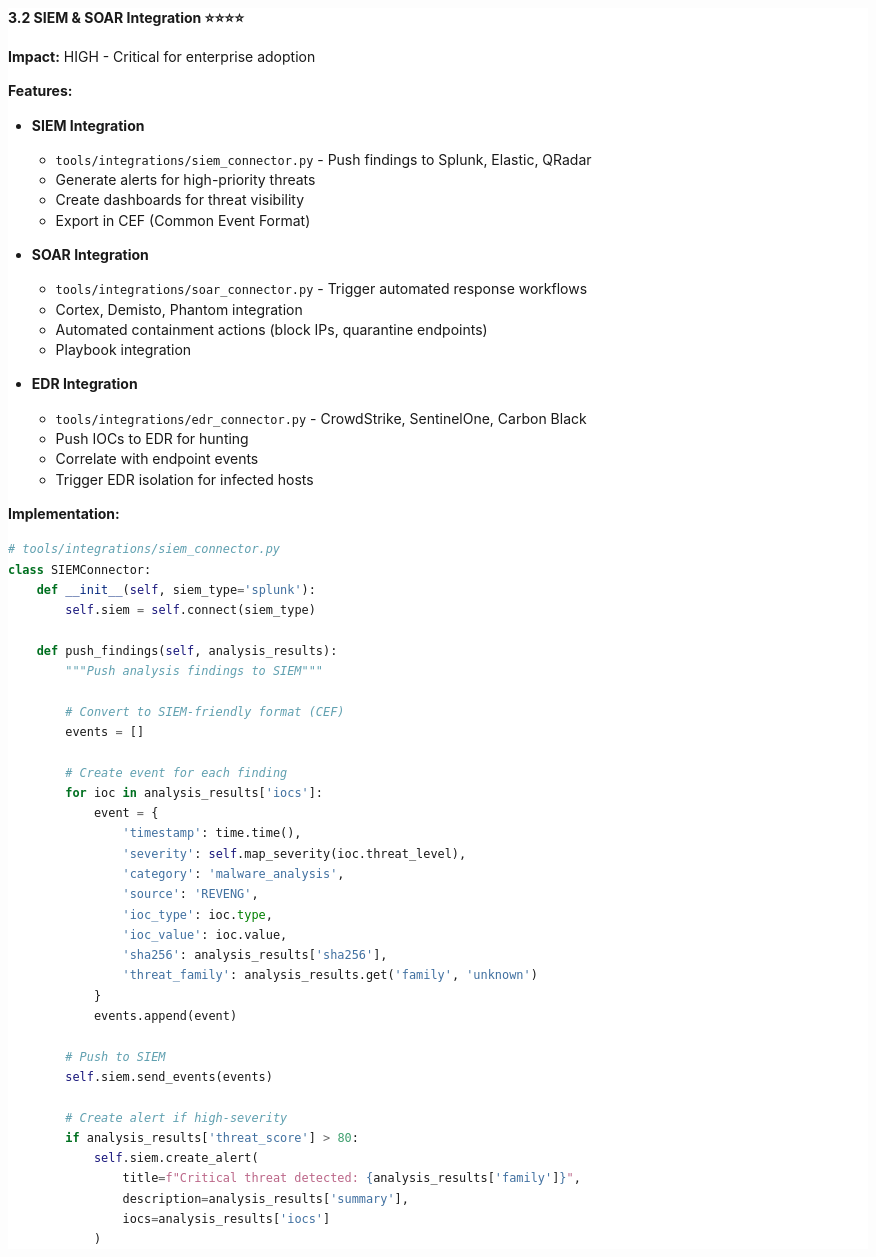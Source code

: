 #### 3.2 SIEM & SOAR Integration ⭐⭐⭐⭐
**Impact:** HIGH - Critical for enterprise adoption

**Features:**
- **SIEM Integration**
  - `tools/integrations/siem_connector.py` - Push findings to Splunk, Elastic, QRadar
  - Generate alerts for high-priority threats
  - Create dashboards for threat visibility
  - Export in CEF (Common Event Format)

- **SOAR Integration**
  - `tools/integrations/soar_connector.py` - Trigger automated response workflows
  - Cortex, Demisto, Phantom integration
  - Automated containment actions (block IPs, quarantine endpoints)
  - Playbook integration

- **EDR Integration**
  - `tools/integrations/edr_connector.py` - CrowdStrike, SentinelOne, Carbon Black
  - Push IOCs to EDR for hunting
  - Correlate with endpoint events
  - Trigger EDR isolation for infected hosts

**Implementation:**
```python
# tools/integrations/siem_connector.py
class SIEMConnector:
    def __init__(self, siem_type='splunk'):
        self.siem = self.connect(siem_type)

    def push_findings(self, analysis_results):
        """Push analysis findings to SIEM"""

        # Convert to SIEM-friendly format (CEF)
        events = []

        # Create event for each finding
        for ioc in analysis_results['iocs']:
            event = {
                'timestamp': time.time(),
                'severity': self.map_severity(ioc.threat_level),
                'category': 'malware_analysis',
                'source': 'REVENG',
                'ioc_type': ioc.type,
                'ioc_value': ioc.value,
                'sha256': analysis_results['sha256'],
                'threat_family': analysis_results.get('family', 'unknown')
            }
            events.append(event)

        # Push to SIEM
        self.siem.send_events(events)

        # Create alert if high-severity
        if analysis_results['threat_score'] > 80:
            self.siem.create_alert(
                title=f"Critical threat detected: {analysis_results['family']}",
                description=analysis_results['summary'],
                iocs=analysis_results['iocs']
            )
```
